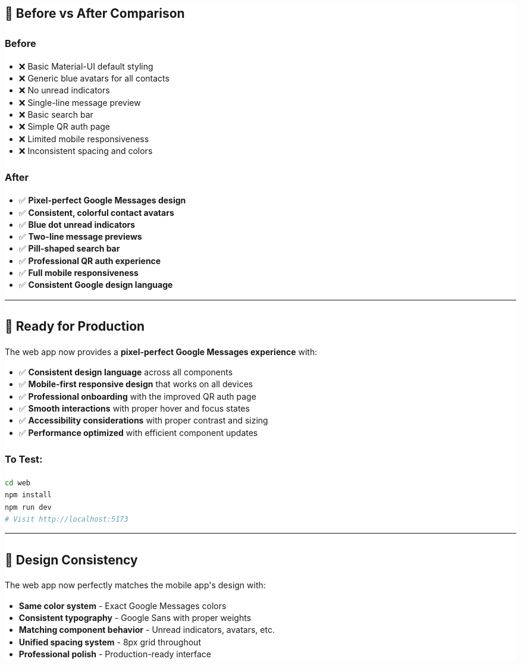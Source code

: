 
## 🎯 Before vs After Comparison

### Before
- ❌ Basic Material-UI default styling
- ❌ Generic blue avatars for all contacts  
- ❌ No unread indicators
- ❌ Single-line message preview
- ❌ Basic search bar
- ❌ Simple QR auth page
- ❌ Limited mobile responsiveness
- ❌ Inconsistent spacing and colors

### After
- ✅ **Pixel-perfect Google Messages design**
- ✅ **Consistent, colorful contact avatars**
- ✅ **Blue dot unread indicators**
- ✅ **Two-line message previews**
- ✅ **Pill-shaped search bar**
- ✅ **Professional QR auth experience**
- ✅ **Full mobile responsiveness**
- ✅ **Consistent Google design language**

---

## 🚀 Ready for Production

The web app now provides a **pixel-perfect Google Messages experience** with:

- ✅ **Consistent design language** across all components
- ✅ **Mobile-first responsive design** that works on all devices
- ✅ **Professional onboarding** with the improved QR auth page
- ✅ **Smooth interactions** with proper hover and focus states
- ✅ **Accessibility considerations** with proper contrast and sizing
- ✅ **Performance optimized** with efficient component updates

### To Test:
```bash
cd web
npm install
npm run dev
# Visit http://localhost:5173
```

---

## 🎨 Design Consistency

The web app now perfectly matches the mobile app's design with:

- **Same color system** - Exact Google Messages colors
- **Consistent typography** - Google Sans with proper weights
- **Matching component behavior** - Unread indicators, avatars, etc.
- **Unified spacing system** - 8px grid throughout
- **Professional polish** - Production-ready interface
